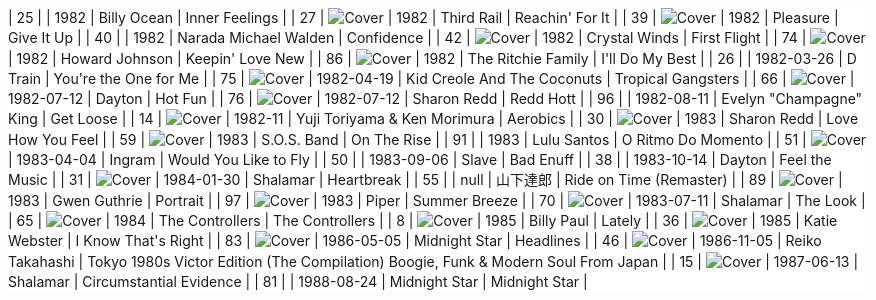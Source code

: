 | 25 |  | 1982 | Billy Ocean | Inner Feelings |
| 27 | ![Cover](https://i.discogs.com/Z2dUPCl_wBrA5NhCDeUPxO6BMb5zx4fOsD5WSC6eNzU/rs:fit/g:sm/q:40/h:150/w:150/czM6Ly9kaXNjb2dz/LWRhdGFiYXNlLWlt/YWdlcy9SLTIxMzcx/NjItMTM2MTgzMTky/Ni00NDA1LmpwZWc.jpeg) | 1982 | Third Rail | Reachin' For It |
| 39 | ![Cover](https://i.discogs.com/aod1PRzK35U9ZNOigTv02yvIUJcnhUH7oxQtkhn8x2g/rs:fit/g:sm/q:40/h:150/w:150/czM6Ly9kaXNjb2dz/LWRhdGFiYXNlLWlt/YWdlcy9SLTEzOTk0/OTQtMTU1NDY2Mzg5/OC03NDYwLmpwZWc.jpeg) | 1982 | Pleasure | Give It Up |
| 40 |  | 1982 | Narada Michael Walden | Confidence |
| 42 | ![Cover](https://i.discogs.com/gW_JVBwCT5Pdjq9ka2EBUbZAJP3kKt4qVuha9Hh5j9Y/rs:fit/g:sm/q:40/h:150/w:150/czM6Ly9kaXNjb2dz/LWRhdGFiYXNlLWlt/YWdlcy9SLTEzMTM5/NDctMTU5OTU0NjU1/Ny03MTI1LmpwZWc.jpeg) | 1982 | Crystal Winds | First Flight |
| 74 | ![Cover](https://i.discogs.com/FjpmYL356Ijm2kipnjm89f0sgilz68-pQwR8baIBfh0/rs:fit/g:sm/q:40/h:150/w:150/czM6Ly9kaXNjb2dz/LWRhdGFiYXNlLWlt/YWdlcy9SLTk4NTk0/NS0xMjg5NTY3OTY1/LmpwZWc.jpeg) | 1982 | Howard Johnson | Keepin' Love New |
| 86 | ![Cover](https://i.discogs.com/57DnLA7B0Z1kyJpG618XFGdhbScmFIpeyngpiQBo9Ck/rs:fit/g:sm/q:40/h:150/w:150/czM6Ly9kaXNjb2dz/LWRhdGFiYXNlLWlt/YWdlcy9SLTI1MzY0/NC0xMzM2NDk2Nzk4/LmpwZWc.jpeg) | 1982 | The Ritchie Family | I'll Do My Best |
| 26 |  | 1982-03-26 | D Train | You're the One for Me |
| 75 | ![Cover](https://i.discogs.com/cUvCixXkAaJ-J-Mzfhwva5xRhjWee0uyfA7TNsGWSwQ/rs:fit/g:sm/q:40/h:150/w:150/czM6Ly9kaXNjb2dz/LWRhdGFiYXNlLWlt/YWdlcy9SLTYxNDIz/MC0xNTQxNjcwNjg5/LTMxOTUuanBlZw.jpeg) | 1982-04-19 | Kid Creole And The Coconuts | Tropical Gangsters |
| 66 | ![Cover](https://i.discogs.com/PxNCSh5SCkO1tOlu_cYaz4zjkIPnxUWx9FJGz9T6lbA/rs:fit/g:sm/q:40/h:150/w:150/czM6Ly9kaXNjb2dz/LWRhdGFiYXNlLWlt/YWdlcy9SLTE0NDEx/NzAtMTI4NzE2NDgw/Ni5qcGVn.jpeg) | 1982-07-12 | Dayton | Hot Fun |
| 76 | ![Cover](https://i.discogs.com/Io0pkToLBWuNHCQe6GWoLTPdS1_ayb7397sHxzBGU9A/rs:fit/g:sm/q:40/h:150/w:150/czM6Ly9kaXNjb2dz/LWRhdGFiYXNlLWlt/YWdlcy9SLTExMjIz/OC0xMjE2MTE4ODI1/LmpwZWc.jpeg) | 1982-07-12 | Sharon Redd | Redd Hott |
| 96 |  | 1982-08-11 | Evelyn "Champagne" King | Get Loose |
| 14 | ![Cover](https://i.discogs.com/dVib8hsKA3dDIehMHx1b4_nXu9zjtq4phIHaYYtjnOU/rs:fit/g:sm/q:40/h:150/w:150/czM6Ly9kaXNjb2dz/LWRhdGFiYXNlLWlt/YWdlcy9SLTU3NDMw/MTEtMTU0NzE5MDA1/NS0yMDU5LmpwZWc.jpeg) | 1982-11 | Yuji Toriyama &amp; Ken Morimura | Aerobics |
| 30 | ![Cover](https://i.discogs.com/hfCg5L-t1JSFb_8-BIYWB1DI8MPi80RIa6OSAMqxMR4/rs:fit/g:sm/q:40/h:150/w:150/czM6Ly9kaXNjb2dz/LWRhdGFiYXNlLWlt/YWdlcy9SLTE1OTA2/MTgtMTU0MTUzMzI0/OC02NzkyLmpwZWc.jpeg) | 1983 | Sharon Redd | Love How You Feel |
| 59 | ![Cover](https://i.discogs.com/mx6xBnHxGYmgHk9zhkqkmrjvG9FZsF4vOyegM6qgo7g/rs:fit/g:sm/q:40/h:150/w:150/czM6Ly9kaXNjb2dz/LWRhdGFiYXNlLWlt/YWdlcy9SLTEyODM1/Ni0xNDE5ODQ3MTE1/LTkzNTkuanBlZw.jpeg) | 1983 | S.O.S. Band | On The Rise |
| 91 |  | 1983 | Lulu Santos | O Ritmo Do Momento |
| 51 | ![Cover](https://i.discogs.com/nfRyZlQo9Ie4Ie6r0xy0MV70ve9_Tv_-TNnIpHZEpzI/rs:fit/g:sm/q:40/h:150/w:150/czM6Ly9kaXNjb2dz/LWRhdGFiYXNlLWlt/YWdlcy9SLTkwNDQx/OS0xNTIzMzY1NDAy/LTYxMTEuanBlZw.jpeg) | 1983-04-04 | Ingram | Would You Like to Fly |
| 50 |  | 1983-09-06 | Slave | Bad Enuff |
| 38 |  | 1983-10-14 | Dayton | Feel the Music |
| 31 | ![Cover](https://i.discogs.com/KJJeANwI7hp0WPLoihgYIveTtRXihNly7IB33XeRku4/rs:fit/g:sm/q:40/h:150/w:150/czM6Ly9kaXNjb2dz/LWRhdGFiYXNlLWlt/YWdlcy9SLTEwMzEz/NTUtMTIzMDU5OTc3/NS5qcGVn.jpeg) | 1984-01-30 | Shalamar | Heartbreak |
| 55 |  | null | 山下達郎 | Ride on Time (Remaster) |
| 89 | ![Cover](https://i.discogs.com/1kJbKvvuNMLEzpxN_aRLf8yo6zvDs3fu31WfHpS17fM/rs:fit/g:sm/q:40/h:150/w:150/czM6Ly9kaXNjb2dz/LWRhdGFiYXNlLWlt/YWdlcy9SLTIyMzI1/NS0xMjkxMTg2MjU4/LmpwZWc.jpeg) | 1983 | Gwen Guthrie | Portrait |
| 97 | ![Cover](https://i.discogs.com/PU-c8n-cevub62i4iIubgZZtTmeSEIIsq5ogllXA0f8/rs:fit/g:sm/q:40/h:150/w:150/czM6Ly9kaXNjb2dz/LWRhdGFiYXNlLWlt/YWdlcy9SLTUyMjc2/MDktMTUyMzQ5OTI3/OC0xNzM5LnBuZw.jpeg) | 1983 | Piper | Summer Breeze |
| 70 | ![Cover](https://i.discogs.com/ElKT0QUk3og-0RkrXNUKtykaAy0phF_4ZbrbYl94c_o/rs:fit/g:sm/q:40/h:150/w:150/czM6Ly9kaXNjb2dz/LWRhdGFiYXNlLWlt/YWdlcy9SLTE0NTMx/OTktMTM1MjUxODc5/NC0yNjYyLmpwZWc.jpeg) | 1983-07-11 | Shalamar | The Look |
| 65 | ![Cover](https://i.discogs.com/EoYc6I0J9Aw57jTerw9oqp7iMRqSsUYu6cCavqYmBoI/rs:fit/g:sm/q:40/h:150/w:150/czM6Ly9kaXNjb2dz/LWRhdGFiYXNlLWlt/YWdlcy9SLTEwNDY4/NjMtMTIyNDM5OTkz/OS5qcGVn.jpeg) | 1984 | The Controllers | The Controllers |
| 8 | ![Cover](https://i.discogs.com/5Mfj2cqgcu9sdlw-n53PtY_Riucqf07DnrKWwTg8Q78/rs:fit/g:sm/q:40/h:150/w:150/czM6Ly9kaXNjb2dz/LWRhdGFiYXNlLWlt/YWdlcy9SLTE3MDA5/MzYtMTQ2MDc0MjQ5/My0xODI0LmpwZWc.jpeg) | 1985 | Billy Paul | Lately |
| 36 | ![Cover](https://i.discogs.com/700waoYIxal8TMSWxuO5qivsrfa28nhlR4zfp1ixaRE/rs:fit/g:sm/q:40/h:150/w:150/czM6Ly9kaXNjb2dz/LWRhdGFiYXNlLWlt/YWdlcy9SLTIyOTUy/MDcyLTE2NTA0OTU5/NDUtNTM0OS5qcGVn.jpeg) | 1985 | Katie Webster | I Know That's Right |
| 83 | ![Cover](https://i.discogs.com/LKrIU-fOgeMwZzOmFTGmcK7xqjLDglijv6GdQMJqfIw/rs:fit/g:sm/q:40/h:150/w:150/czM6Ly9kaXNjb2dz/LWRhdGFiYXNlLWlt/YWdlcy9SLTE0MDk1/OC0xNTgxMDI0OTM5/LTgxMjIuanBlZw.jpeg) | 1986-05-05 | Midnight Star | Headlines |
| 46 | ![Cover](https://i.discogs.com/xaKCSHl1SQGuzEB8Gxj1tq3sMOyhTZXgauWBuOgHdxM/rs:fit/g:sm/q:40/h:150/w:150/czM6Ly9kaXNjb2dz/LWRhdGFiYXNlLWlt/YWdlcy9SLTE4MjEx/ODU4LTE3MTI1MDY5/MDQtMjA0My5wbmc.jpeg) | 1986-11-05 | Reiko Takahashi | Tokyo 1980s Victor Edition (The Compilation) Boogie, Funk &amp; Modern Soul From Japan |
| 15 | ![Cover](https://i.discogs.com/hUisl4i_-izJ0fC2sQ69j7ogWxk0oB_KLoLk5wnBfoU/rs:fit/g:sm/q:40/h:150/w:150/czM6Ly9kaXNjb2dz/LWRhdGFiYXNlLWlt/YWdlcy9SLTIzNDE3/OC0xMTI4NTkyNTQ1/LmpwZWc.jpeg) | 1987-06-13 | Shalamar | Circumstantial Evidence |
| 81 |  | 1988-08-24 | Midnight Star | Midnight Star |